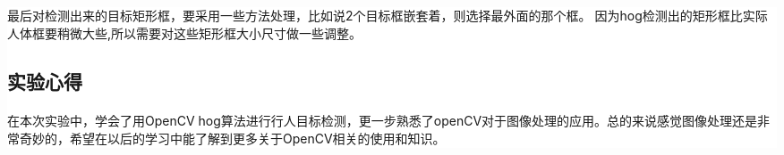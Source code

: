最后对检测出来的目标矩形框，要采用一些方法处理，比如说2个目标框嵌套着，则选择最外面的那个框。
因为hog检测出的矩形框比实际人体框要稍微大些,所以需要对这些矩形框大小尺寸做一些调整。 

## 实验心得
在本次实验中，学会了用OpenCV hog算法进行行人目标检测，更一步熟悉了openCV对于图像处理的应用。总的来说感觉图像处理还是非常奇妙的，希望在以后的学习中能了解到更多关于OpenCV相关的使用和知识。 

                                                                                                                                                                                                                                                                                                                                                                                                                                                                                                                                                                                                                                                                                                                                                                                                                                                                                                                                                                                                                                                                                                                                                                                                                                                                                                                                            